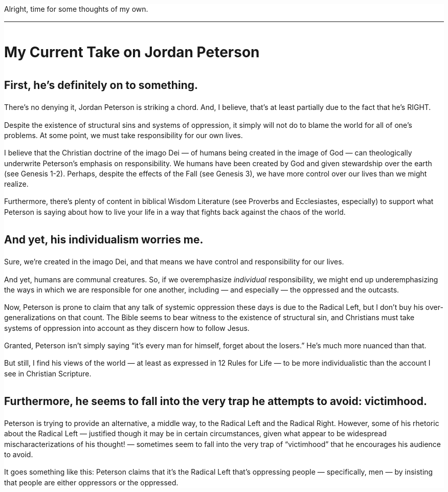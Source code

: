 Alright, time for some thoughts of my own.

---

# My Current Take on Jordan Peterson

## First, he’s definitely on to something.

There’s no denying it, Jordan Peterson is striking a chord. And, I believe, that’s at least partially due to the fact that he’s RIGHT.

Despite the existence of structural sins and systems of oppression, it simply will not do to blame the world for all of one’s problems. At some point, we must take responsibility for our own lives.

I believe that the Christian doctrine of the imago Dei — of humans being created in the image of God — can theologically underwrite Peterson’s emphasis on responsibility. We humans have been created by God and given stewardship over the earth (see Genesis 1-2). Perhaps, despite the effects of the Fall (see Genesis 3), we have more control over our lives than we might realize.

Furthermore, there’s plenty of content in biblical Wisdom Literature (see Proverbs and Ecclesiastes, especially) to support what Peterson is saying about how to live your life in a way that fights back against the chaos of the world.

## And yet, his individualism worries me.

Sure, we’re created in the imago Dei, and that means we have control and responsibility for our lives.

And yet, humans are communal creatures. So, if we overemphasize *individual* responsibility, we might end up underemphasizing the ways in which we are responsible for one another, including — and especially — the oppressed and the outcasts.

Now, Peterson is prone to claim that any talk of systemic oppression these days is due to the Radical Left, but I don’t buy his over-generalizations on that count. The Bible seems to bear witness to the existence of structural sin, and Christians must take systems of oppression into account as they discern how to follow Jesus.

Granted, Peterson isn’t simply saying “it’s every man for himself, forget about the losers.” He’s much more nuanced than that.

But still, I find his views of the world — at least as expressed in 12 Rules for Life — to be more individualistic than the account I see in Christian Scripture.

## Furthermore, he seems to fall into the very trap he attempts to avoid: victimhood.

Peterson is trying to provide an alternative, a middle way, to the Radical Left and the Radical Right. However, some of his rhetoric about the Radical Left — justified though it may be in certain circumstances, given what appear to be widespread mischaracterizations of his thought! — sometimes seem to fall into the very trap of “victimhood” that he encourages his audience to avoid.

It goes something like this: Peterson claims that it’s the Radical Left that’s oppressing people — specifically, men — by insisting that people are either oppressors or the oppressed.
